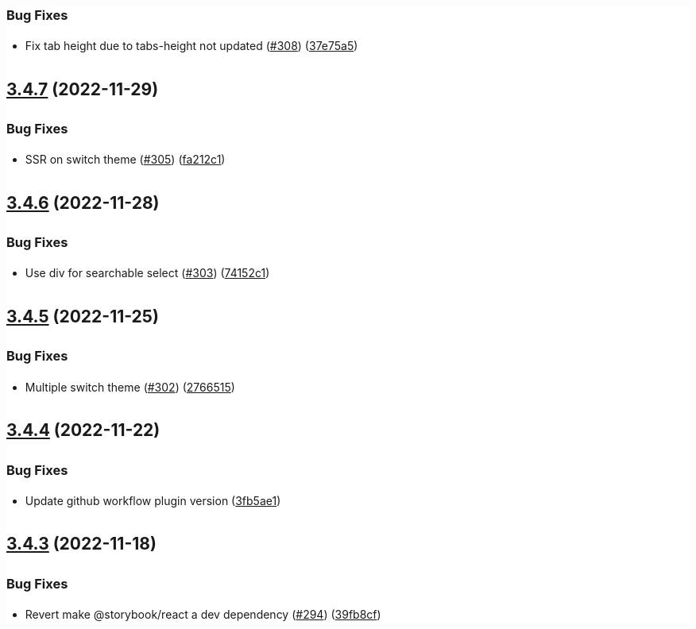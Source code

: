 
### Bug Fixes

* Fix tab height due to tabs-height not updated ([#308](https://github.com/dataesr/react-dsfr/issues/308)) ([37e75a5](https://github.com/dataesr/react-dsfr/commit/37e75a5df4ce2afb32dfbe1ea0089e43fcb1ba16))

## [3.4.7](https://github.com/dataesr/react-dsfr/compare/v3.4.6...v3.4.7) (2022-11-29)


### Bug Fixes

* SSR on switch theme ([#305](https://github.com/dataesr/react-dsfr/issues/305)) ([fa212c1](https://github.com/dataesr/react-dsfr/commit/fa212c1860eb0a2ec250e9b7739f341ed0c1a4a8))

## [3.4.6](https://github.com/dataesr/react-dsfr/compare/v3.4.5...v3.4.6) (2022-11-28)


### Bug Fixes

* Use div for searchable select ([#303](https://github.com/dataesr/react-dsfr/issues/303)) ([74152c1](https://github.com/dataesr/react-dsfr/commit/74152c1509c529da235b9af085180819cf2a5991))

## [3.4.5](https://github.com/dataesr/react-dsfr/compare/v3.4.4...v3.4.5) (2022-11-25)


### Bug Fixes

* Multiple switch theme ([#302](https://github.com/dataesr/react-dsfr/issues/302)) ([2766515](https://github.com/dataesr/react-dsfr/commit/2766515b273b4722d744bf19dbf1d977bbfbe3c0))

## [3.4.4](https://github.com/dataesr/react-dsfr/compare/v3.4.3...v3.4.4) (2022-11-22)


### Bug Fixes

* Update github workflow plugin version ([3fb5ae1](https://github.com/dataesr/react-dsfr/commit/3fb5ae140ee29364804a1f1d0aca69459af5d140))

## [3.4.3](https://github.com/dataesr/react-dsfr/compare/v3.4.2...v3.4.3) (2022-11-18)


### Bug Fixes

* Revert make @storybook/react a dev dependency ([#294](https://github.com/dataesr/react-dsfr/issues/294)) ([39fb8cf](https://github.com/dataesr/react-dsfr/commit/39fb8cf543a92cee7377fc2c206239e7e7e38e26))
